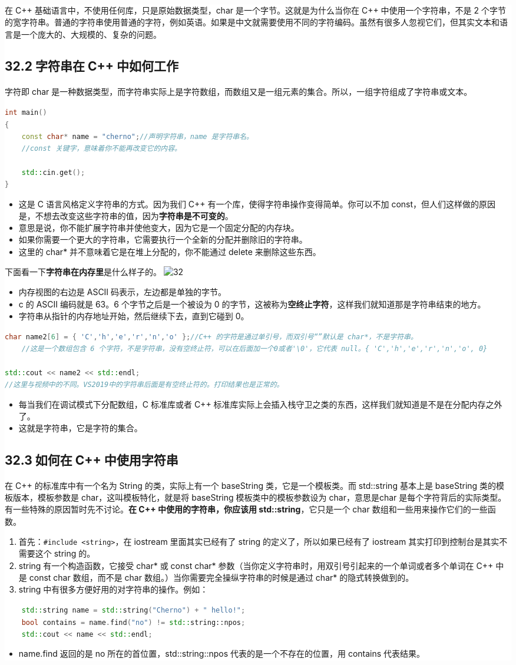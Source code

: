 在 C++ 基础语言中，不使用任何库，只是原始数据类型，char 是一个字节。这就是为什么当你在 C++ 中使用一个字符串，不是 2 个字节的宽字符串。普通的字符串使用普通的字符，例如英语。如果是中文就需要使用不同的字符编码。虽然有很多人忽视它们，但其实文本和语言是一个庞大的、大规模的、复杂的问题。

## 32.2 字符串在 C++ 中如何工作
字符即 char 是一种数据类型，而字符串实际上是字符数组，而数组又是一组元素的集合。所以，一组字符组成了字符串或文本。
```C++
int main()
{
	const char* name = "cherno";//声明字符串，name 是字符串名。
	//const 关键字，意味着你不能再改变它的内容。

	std::cin.get();
}
```
- 这是 C 语言风格定义字符串的方式。因为我们 C++ 有一个库，使得字符串操作变得简单。你可以不加 const，但人们这样做的原因是，不想去改变这些字符串的值，因为**字符串是不可变的**。
- 意思是说，你不能扩展字符串并使他变大，因为它是一个固定分配的内存块。
- 如果你需要一个更大的字符串，它需要执行一个全新的分配并删除旧的字符串。
- 这里的 char* 并不意味着它是在堆上分配的，你不能通过 delete 来删除这些东西。

下面看一下**字符串在内存里**是什么样子的。
![32](./img/32.PNG)
- 内存视图的右边是 ASCII 码表示，左边都是单独的字节。
- c 的 ASCII 编码就是 63。6 个字节之后是一个被设为 0 的字节，这被称为**空终止字符**，这样我们就知道那是字符串结束的地方。
- 字符串从指针的内存地址开始，然后继续下去，直到它碰到 0。

```C++
char name2[6] = { 'C','h','e','r','n','o' };//C++ 的字符是通过单引号，而双引号“”默认是 char*，不是字符串。
	//这是一个数组包含 6 个字符，不是字符串，没有空终止符，可以在后面加一个0或者'\0'，它代表 null。{ 'C','h','e','r','n','o', 0}

std::cout << name2 << std::endl;
//这里与视频中的不同。VS2019中的字符串后面是有空终止符的。打印结果也是正常的。
```
- 每当我们在调试模式下分配数组，C 标准库或者 C++ 标准库实际上会插入栈守卫之类的东西，这样我们就知道是不是在分配内存之外了。
- 这就是字符串，它是字符的集合。

## 32.3 如何在 C++ 中使用字符串
在 C++ 的标准库中有一个名为 String 的类，实际上有一个 baseString 类，它是一个模板类。而 std::string 基本上是 baseString 类的模板版本，模板参数是 char，这叫模板特化，就是将 baseString 模板类中的模板参数设为 char，意思是char 是每个字符背后的实际类型。有一些特殊的原因暂时先不讨论。**在 C++ 中使用的字符串，你应该用 std::string**，它只是一个 char 数组和一些用来操作它们的一些函数。

1. 首先：`#include <string>`，在 iostream 里面其实已经有了 string 的定义了，所以如果已经有了 iostream 其实打印到控制台是其实不需要这个 string 的。
2. string 有一个构造函数，它接受 char* 或 const char* 参数（当你定义字符串时，用双引号引起来的一个单词或者多个单词在 C++ 中是 const char 数组，而不是 char 数组。）当你需要完全操纵字符串的时候是通过 char* 的隐式转换做到的。
3. string 中有很多方便好用的对字符串的操作。例如：
```C++
	std::string name = std::string("Cherno") + " hello!";
	bool contains = name.find("no") != std::string::npos;
	std::cout << name << std::endl;
```
- name.find 返回的是 no 所在的首位置，std::string::npos 代表的是一个不存在的位置，用 contains 代表结果。
